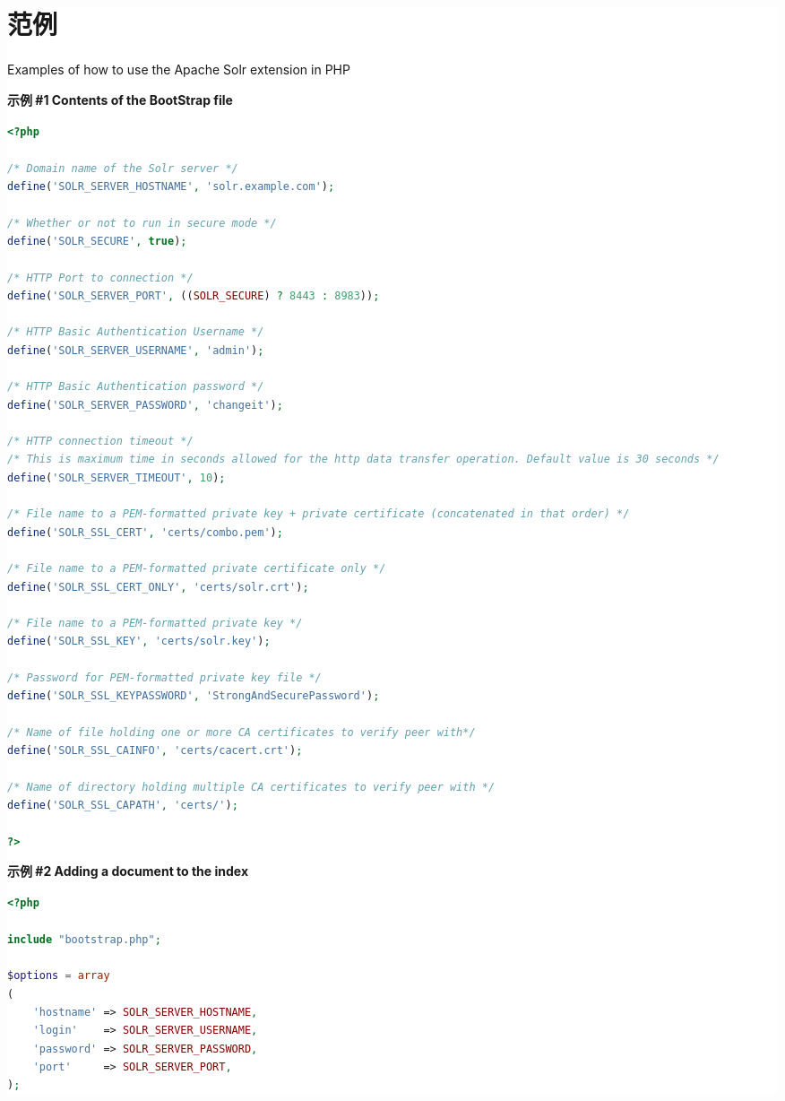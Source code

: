 范例
====

Examples of how to use the Apache Solr extension in PHP

**示例 \#1 Contents of the BootStrap file**

``` php
<?php

/* Domain name of the Solr server */
define('SOLR_SERVER_HOSTNAME', 'solr.example.com');

/* Whether or not to run in secure mode */
define('SOLR_SECURE', true);

/* HTTP Port to connection */
define('SOLR_SERVER_PORT', ((SOLR_SECURE) ? 8443 : 8983));

/* HTTP Basic Authentication Username */
define('SOLR_SERVER_USERNAME', 'admin');

/* HTTP Basic Authentication password */
define('SOLR_SERVER_PASSWORD', 'changeit');

/* HTTP connection timeout */
/* This is maximum time in seconds allowed for the http data transfer operation. Default value is 30 seconds */
define('SOLR_SERVER_TIMEOUT', 10);

/* File name to a PEM-formatted private key + private certificate (concatenated in that order) */
define('SOLR_SSL_CERT', 'certs/combo.pem');

/* File name to a PEM-formatted private certificate only */
define('SOLR_SSL_CERT_ONLY', 'certs/solr.crt');

/* File name to a PEM-formatted private key */
define('SOLR_SSL_KEY', 'certs/solr.key');

/* Password for PEM-formatted private key file */
define('SOLR_SSL_KEYPASSWORD', 'StrongAndSecurePassword');

/* Name of file holding one or more CA certificates to verify peer with*/
define('SOLR_SSL_CAINFO', 'certs/cacert.crt');

/* Name of directory holding multiple CA certificates to verify peer with */
define('SOLR_SSL_CAPATH', 'certs/');

?>
```

**示例 \#2 Adding a document to the index**

``` php
<?php

include "bootstrap.php";

$options = array
(
    'hostname' => SOLR_SERVER_HOSTNAME,
    'login'    => SOLR_SERVER_USERNAME,
    'password' => SOLR_SERVER_PASSWORD,
    'port'     => SOLR_SERVER_PORT,
);

```